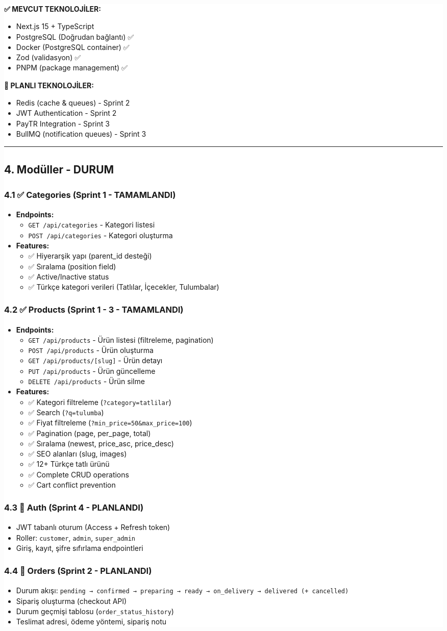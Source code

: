 **✅ MEVCUT TEKNOLOJİLER:**
- Next.js 15 + TypeScript
- PostgreSQL (Doğrudan bağlantı) ✅
- Docker (PostgreSQL container) ✅
- Zod (validasyon) ✅
- PNPM (package management) ✅

**🔄 PLANLI TEKNOLOJİLER:**
- Redis (cache & queues) - Sprint 2
- JWT Authentication - Sprint 2
- PayTR Integration - Sprint 3
- BullMQ (notification queues) - Sprint 3

---

## 4. Modüller - DURUM

### 4.1 ✅ Categories (Sprint 1 - TAMAMLANDI)
- **Endpoints:**
  - `GET /api/categories` - Kategori listesi
  - `POST /api/categories` - Kategori oluşturma
- **Features:**
  - ✅ Hiyerarşik yapı (parent_id desteği)
  - ✅ Sıralama (position field)
  - ✅ Active/Inactive status
  - ✅ Türkçe kategori verileri (Tatlılar, İçecekler, Tulumbalar)

### 4.2 ✅ Products (Sprint 1 - 3 - TAMAMLANDI)
- **Endpoints:**
  - `GET /api/products` - Ürün listesi (filtreleme, pagination)
  - `POST /api/products` - Ürün oluşturma
  - `GET /api/products/[slug]` - Ürün detayı
  - `PUT /api/products` - Ürün güncelleme
  - `DELETE /api/products` - Ürün silme
- **Features:**
  - ✅ Kategori filtreleme (`?category=tatlilar`)
  - ✅ Search (`?q=tulumba`)
  - ✅ Fiyat filtreleme (`?min_price=50&max_price=100`)
  - ✅ Pagination (page, per_page, total)
  - ✅ Sıralama (newest, price_asc, price_desc)
  - ✅ SEO alanları (slug, images)
  - ✅ 12+ Türkçe tatlı ürünü
  - ✅ Complete CRUD operations
  - ✅ Cart conflict prevention

### 4.3 🔄 Auth (Sprint 4 - PLANLANDI)
- JWT tabanlı oturum (Access + Refresh token)
- Roller: `customer`, `admin`, `super_admin`
- Giriş, kayıt, şifre sıfırlama endpointleri

### 4.4 🔄 Orders (Sprint 2 - PLANLANDI)
- Durum akışı: `pending → confirmed → preparing → ready → on_delivery → delivered (+ cancelled)`
- Sipariş oluşturma (checkout API)
- Durum geçmişi tablosu (`order_status_history`)
- Teslimat adresi, ödeme yöntemi, sipariş notu

